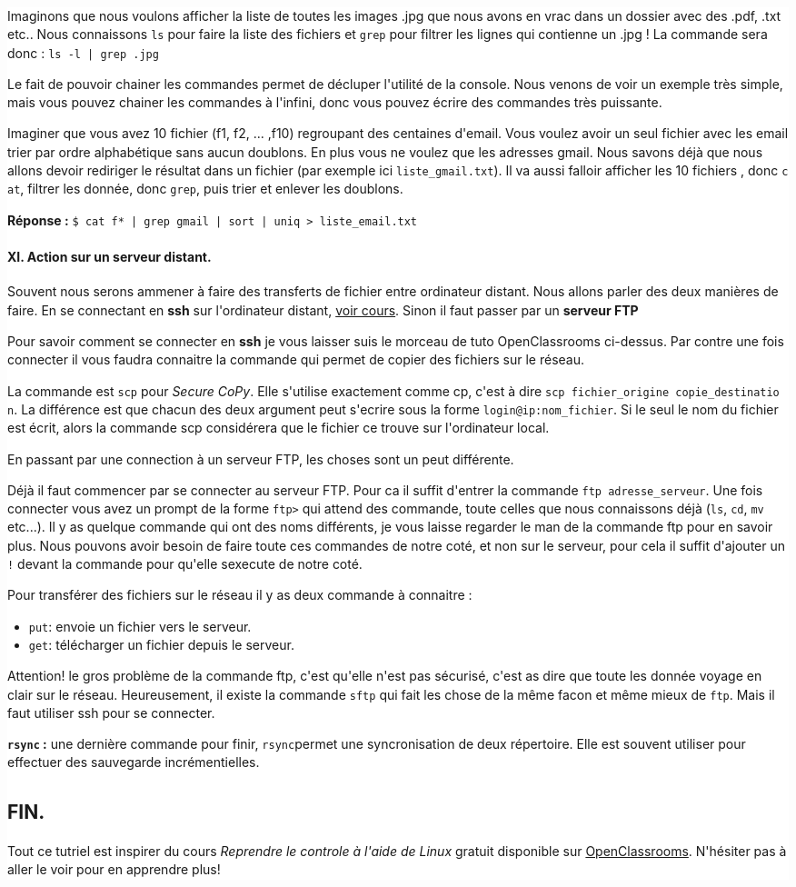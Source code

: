 Imaginons que nous voulons afficher la liste de toutes les images .jpg que nous avons en vrac dans un dossier avec des .pdf, .txt etc..
Nous connaissons `ls` pour faire la liste des fichiers et `grep` pour filtrer les lignes qui contienne un .jpg !
La commande sera donc : `ls -l | grep .jpg`

Le fait de pouvoir chainer les commandes permet de décluper l'utilité de la console. Nous venons de voir un exemple très simple, mais vous pouvez chainer les commandes à l'infini, donc vous pouvez écrire des commandes très puissante. 

Imaginer que vous avez 10 fichier (f1, f2, ... ,f10) regroupant des centaines d'email. Vous voulez avoir un seul fichier avec les email trier par ordre alphabétique sans aucun doublons. En plus vous ne voulez que les adresses gmail. 
Nous savons déjà que nous allons devoir rediriger le résultat dans un fichier (par exemple ici `liste_gmail.txt`). Il va aussi falloir afficher les 10 fichiers , donc `cat`, filtrer les donnée, donc `grep`, puis trier et enlever les doublons.

**Réponse :** `$ cat f* | grep gmail | sort | uniq > liste_email.txt `

#### XI. Action sur un serveur distant.

Souvent nous serons ammener à faire des transferts de fichier entre ordinateur distant. Nous allons parler des deux manières de faire. En se connectant en **ssh** sur l'ordinateur distant, [voir cours](https://openclassrooms.com/fr/courses/43538-reprenez-le-controle-a-laide-de-linux/41773-la-connexion-securisee-a-distance-avec-ssh). Sinon il faut passer par un **serveur FTP**

Pour savoir comment se connecter en **ssh** je vous laisser suis le morceau de tuto OpenClassrooms ci-dessus. Par contre une fois connecter il vous faudra connaitre la commande qui permet de copier des fichiers sur le réseau. 

La commande est `scp` pour _Secure CoPy_. Elle s'utilise exactement comme cp, c'est à dire `scp fichier_origine copie_destination`. La différence est que chacun des deux argument peut s'ecrire sous la forme `login@ip:nom_fichier`. Si le seul le nom du fichier est écrit, alors la commande scp considérera que le fichier ce trouve sur l'ordinateur local.

En passant par une connection à un serveur FTP, les choses sont un peut différente. 

Déjà il faut commencer par se connecter au serveur FTP. Pour ca il suffit d'entrer la commande `ftp adresse_serveur`. 
Une fois connecter vous avez un prompt de la forme `ftp>` qui attend des commande, toute celles que nous connaissons déjà (`ls`, `cd`, `mv` etc...). Il y as quelque commande qui ont des noms différents, je vous laisse regarder le man de la commande ftp pour en savoir plus.
Nous pouvons avoir besoin de faire toute ces commandes de notre coté, et non sur le serveur, pour cela il suffit d'ajouter un `!` devant la commande pour qu'elle sexecute de notre coté.

Pour transférer des fichiers sur le réseau il y as deux commande à connaitre :

* `put`: envoie un fichier vers le serveur.
* `get`: télécharger un fichier depuis le serveur.

Attention! le gros problème de la commande ftp,  c'est qu'elle n'est pas sécurisé, c'est as dire que toute les donnée voyage en clair sur le réseau. Heureusement, il existe la commande `sftp` qui fait les chose de la même facon et même mieux de `ftp`. Mais il faut utiliser ssh pour se connecter.


**`rsync` :** 
une dernière commande pour finir, `rsync`permet une syncronisation de deux répertoire. Elle est souvent utiliser pour effectuer des sauvegarde incrémentielles.


## FIN.

Tout ce tutriel est inspirer du cours _Reprendre le controle à l'aide de Linux_ gratuit disponible sur [OpenClassrooms](https://openclassrooms.com/fr/courses/43538-reprenez-le-controle-a-laide-de-linux). N'hésiter pas à aller le voir pour en apprendre plus! 